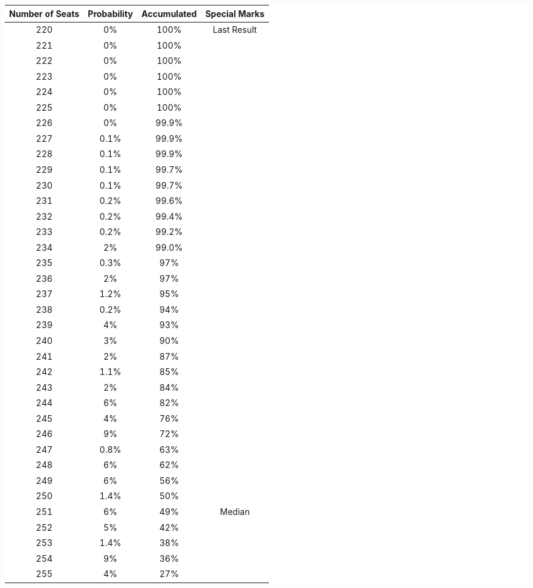 | Number of Seats | Probability | Accumulated | Special Marks |
|:---------------:|:-----------:|:-----------:|:-------------:|
| 220 | 0% | 100% | Last Result |
| 221 | 0% | 100% |  |
| 222 | 0% | 100% |  |
| 223 | 0% | 100% |  |
| 224 | 0% | 100% |  |
| 225 | 0% | 100% |  |
| 226 | 0% | 99.9% |  |
| 227 | 0.1% | 99.9% |  |
| 228 | 0.1% | 99.9% |  |
| 229 | 0.1% | 99.7% |  |
| 230 | 0.1% | 99.7% |  |
| 231 | 0.2% | 99.6% |  |
| 232 | 0.2% | 99.4% |  |
| 233 | 0.2% | 99.2% |  |
| 234 | 2% | 99.0% |  |
| 235 | 0.3% | 97% |  |
| 236 | 2% | 97% |  |
| 237 | 1.2% | 95% |  |
| 238 | 0.2% | 94% |  |
| 239 | 4% | 93% |  |
| 240 | 3% | 90% |  |
| 241 | 2% | 87% |  |
| 242 | 1.1% | 85% |  |
| 243 | 2% | 84% |  |
| 244 | 6% | 82% |  |
| 245 | 4% | 76% |  |
| 246 | 9% | 72% |  |
| 247 | 0.8% | 63% |  |
| 248 | 6% | 62% |  |
| 249 | 6% | 56% |  |
| 250 | 1.4% | 50% |  |
| 251 | 6% | 49% | Median |
| 252 | 5% | 42% |  |
| 253 | 1.4% | 38% |  |
| 254 | 9% | 36% |  |
| 255 | 4% | 27% |  |